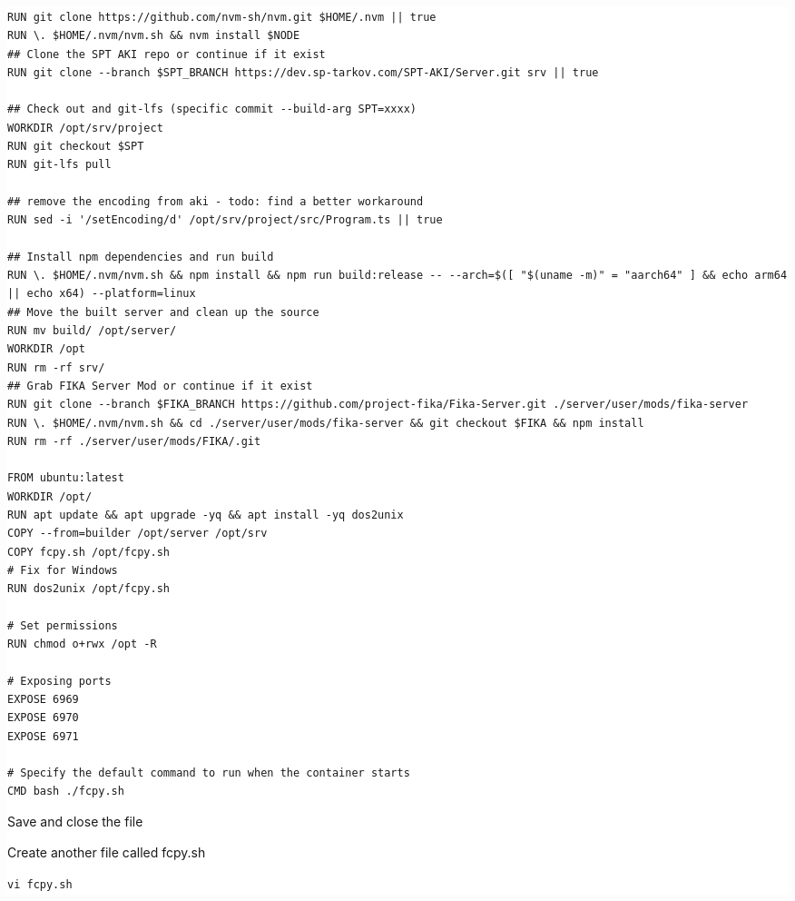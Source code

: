 ```
RUN git clone https://github.com/nvm-sh/nvm.git $HOME/.nvm || true
RUN \. $HOME/.nvm/nvm.sh && nvm install $NODE
## Clone the SPT AKI repo or continue if it exist
RUN git clone --branch $SPT_BRANCH https://dev.sp-tarkov.com/SPT-AKI/Server.git srv || true

## Check out and git-lfs (specific commit --build-arg SPT=xxxx)
WORKDIR /opt/srv/project 
RUN git checkout $SPT
RUN git-lfs pull

## remove the encoding from aki - todo: find a better workaround
RUN sed -i '/setEncoding/d' /opt/srv/project/src/Program.ts || true

## Install npm dependencies and run build
RUN \. $HOME/.nvm/nvm.sh && npm install && npm run build:release -- --arch=$([ "$(uname -m)" = "aarch64" ] && echo arm64 || echo x64) --platform=linux
## Move the built server and clean up the source
RUN mv build/ /opt/server/
WORKDIR /opt
RUN rm -rf srv/
## Grab FIKA Server Mod or continue if it exist
RUN git clone --branch $FIKA_BRANCH https://github.com/project-fika/Fika-Server.git ./server/user/mods/fika-server
RUN \. $HOME/.nvm/nvm.sh && cd ./server/user/mods/fika-server && git checkout $FIKA && npm install
RUN rm -rf ./server/user/mods/FIKA/.git

FROM ubuntu:latest
WORKDIR /opt/
RUN apt update && apt upgrade -yq && apt install -yq dos2unix
COPY --from=builder /opt/server /opt/srv
COPY fcpy.sh /opt/fcpy.sh
# Fix for Windows
RUN dos2unix /opt/fcpy.sh

# Set permissions
RUN chmod o+rwx /opt -R

# Exposing ports
EXPOSE 6969
EXPOSE 6970
EXPOSE 6971

# Specify the default command to run when the container starts
CMD bash ./fcpy.sh
```
Save and close the file

Create another file called fcpy.sh
```
vi fcpy.sh
```
